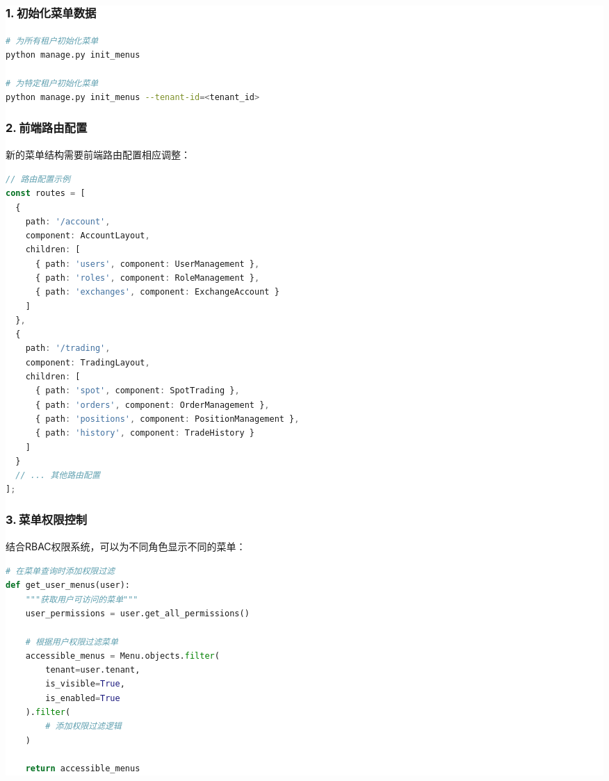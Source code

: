 ### 1. 初始化菜单数据

```bash
# 为所有租户初始化菜单
python manage.py init_menus

# 为特定租户初始化菜单
python manage.py init_menus --tenant-id=<tenant_id>
```

### 2. 前端路由配置

新的菜单结构需要前端路由配置相应调整：

```typescript
// 路由配置示例
const routes = [
  {
    path: '/account',
    component: AccountLayout,
    children: [
      { path: 'users', component: UserManagement },
      { path: 'roles', component: RoleManagement },
      { path: 'exchanges', component: ExchangeAccount }
    ]
  },
  {
    path: '/trading',
    component: TradingLayout,
    children: [
      { path: 'spot', component: SpotTrading },
      { path: 'orders', component: OrderManagement },
      { path: 'positions', component: PositionManagement },
      { path: 'history', component: TradeHistory }
    ]
  }
  // ... 其他路由配置
];
```

### 3. 菜单权限控制

结合RBAC权限系统，可以为不同角色显示不同的菜单：

```python
# 在菜单查询时添加权限过滤
def get_user_menus(user):
    """获取用户可访问的菜单"""
    user_permissions = user.get_all_permissions()
    
    # 根据用户权限过滤菜单
    accessible_menus = Menu.objects.filter(
        tenant=user.tenant,
        is_visible=True,
        is_enabled=True
    ).filter(
        # 添加权限过滤逻辑
    )
    
    return accessible_menus
```
